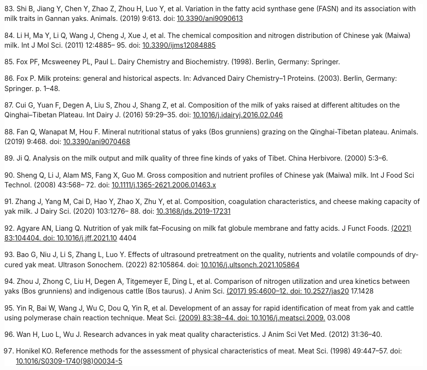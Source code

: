 <span id="page-9-36"></span>83. Shi B, Jiang Y, Chen Y, Zhao Z, Zhou H, Luo Y, et al. Variation in the fatty acid synthase gene (FASN) and its association with milk traits in Gannan yaks. Animals. (2019) 9:613. doi: [10.3390/ani9090613](https://doi.org/10.3390/ani9090613)

<span id="page-9-39"></span>84. Li H, Ma Y, Li Q, Wang J, Cheng J, Xue J, et al. The chemical composition and nitrogen distribution of Chinese yak (Maiwa) milk. Int J Mol Sci. (2011) 12:4885– 95. doi: [10.3390/ijms12084885](https://doi.org/10.3390/ijms12084885)

<span id="page-9-40"></span>85. Fox PF, Mcsweeney PL, Paul L. Dairy Chemistry and Biochemistry. (1998). Berlin, Germany: Springer.

<span id="page-9-41"></span>86. Fox P. Milk proteins: general and historical aspects. In: Advanced Dairy Chemistry–1 Proteins. (2003). Berlin, Germany: Springer. p. 1–48.

<span id="page-9-37"></span>87. Cui G, Yuan F, Degen A, Liu S, Zhou J, Shang Z, et al. Composition of the milk of yaks raised at different altitudes on the Qinghai–Tibetan Plateau. Int Dairy J. (2016) 59:29–35. doi: [10.1016/j.idairyj.2016.02.046](https://doi.org/10.1016/j.idairyj.2016.02.046)

<span id="page-9-38"></span>88. Fan Q, Wanapat M, Hou F. Mineral nutritional status of yaks (Bos grunniens) grazing on the Qinghai-Tibetan plateau. Animals. (2019) 9:468. doi: [10.3390/ani9070468](https://doi.org/10.3390/ani9070468)

<span id="page-9-42"></span>89. Ji Q. Analysis on the milk output and milk quality of three fine kinds of yaks of Tibet. China Herbivore. (2000) 5:3–6.

<span id="page-9-43"></span>90. Sheng Q, Li J, Alam MS, Fang X, Guo M. Gross composition and nutrient profiles of Chinese yak (Maiwa) milk. Int J Food Sci Technol. (2008) 43:568– 72. doi: [10.1111/j.1365-2621.2006.01463.x](https://doi.org/10.1111/j.1365-2621.2006.01463.x)

<span id="page-9-44"></span>91. Zhang J, Yang M, Cai D, Hao Y, Zhao X, Zhu Y, et al. Composition, coagulation characteristics, and cheese making capacity of yak milk. J Dairy Sci. (2020) 103:1276– 88. doi: [10.3168/jds.2019-17231](https://doi.org/10.3168/jds.2019-17231)

<span id="page-9-45"></span>92. Agyare AN, Liang Q. Nutrition of yak milk fat–Focusing on milk fat globule membrane and fatty acids. J Funct Foods. [\(2021\) 83:104404. doi: 10.1016/j.jff.2021.10](https://doi.org/10.1016/j.jff.2021.104404) 4404

<span id="page-9-46"></span>93. Bao G, Niu J, Li S, Zhang L, Luo Y. Effects of ultrasound pretreatment on the quality, nutrients and volatile compounds of dry-cured yak meat. Ultrason Sonochem. (2022) 82:105864. doi: [10.1016/j.ultsonch.2021.105864](https://doi.org/10.1016/j.ultsonch.2021.105864)

<span id="page-9-47"></span>94. Zhou J, Zhong C, Liu H, Degen A, Titgemeyer E, Ding L, et al. Comparison of nitrogen utilization and urea kinetics between yaks (Bos grunniens) and indigenous cattle (Bos taurus). J Anim Sci. [\(2017\) 95:4600–12. doi: 10.2527/jas20](https://doi.org/10.2527/jas2017.1428) 17.1428

<span id="page-9-48"></span>95. Yin R, Bai W, Wang J, Wu C, Dou Q, Yin R, et al. Development of an assay for rapid identification of meat from yak and cattle using polymerase chain reaction technique. Meat Sci. [\(2009\) 83:38–44. doi: 10.1016/j.meatsci.2009.](https://doi.org/10.1016/j.meatsci.2009.03.008) 03.008

<span id="page-9-49"></span>96. Wan H, Luo L, Wu J. Research advances in yak meat quality characteristics. J Anim Sci Vet Med. (2012) 31:36–40.

97. Honikel KO. Reference methods for the assessment of physical characteristics of meat. Meat Sci. (1998) 49:447–57. doi: [10.1016/S0309-1740\(98\)00034-5](https://doi.org/10.1016/S0309-1740(98)00034-5)

